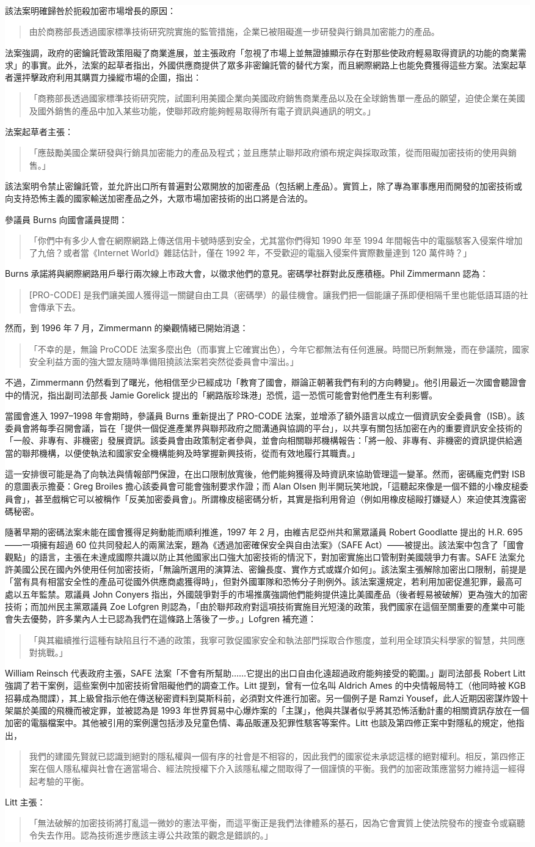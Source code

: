 該法案明確歸咎於扼殺加密市場增長的原因：

> 由於商務部長透過國家標準技術研究院實施的監管措施，企業已被阻礙進一步研發與行銷具加密能力的產品。

法案強調，政府的密鑰託管政策阻礙了商業進展，並主張政府「忽視了市場上並無證據顯示存在對那些使政府輕易取得資訊的功能的商業需求」的事實。此外，法案的起草者指出，外國供應商提供了眾多非密鑰託管的替代方案，而且網際網路上也能免費獲得這些方案。法案起草者還抨擊政府利用其購買力操縱市場的企圖，指出：

>「商務部長透過國家標準技術研究院，試圖利用美國企業向美國政府銷售商業產品以及在全球銷售單一產品的願望，迫使企業在美國及國外銷售的產品中加入某些功能，使聯邦政府能夠輕易取得所有電子資訊與通訊的明文。」

法案起草者主張：

> 「應鼓勵美國企業研發與行銷具加密能力的產品及程式；並且應禁止聯邦政府頒布規定與採取政策，從而阻礙加密技術的使用與銷售。」

該法案明令禁止密鑰託管，並允許出口所有普遍對公眾開放的加密產品（包括網上產品）。實質上，除了專為軍事應用而開發的加密技術或向支持恐怖主義的國家輸送加密產品之外，大眾市場加密技術的出口將是合法的。

參議員 Burns 向國會議員提問：

>「你們中有多少人會在網際網路上傳送信用卡號時感到安全，尤其當你們得知 1990 年至 1994 年間報告中的電腦駭客入侵案件增加了九倍？或者當《Internet World》雜誌估計，僅在 1992 年，不受歡迎的電腦入侵案件實際數量達到 120 萬件時？」

Burns 承諾將與網際網路用戶舉行兩次線上市政大會，以徵求他們的意見。密碼學社群對此反應積極。Phil Zimmermann 認為：

> [PRO-CODE] 是我們讓美國人獲得這一關鍵自由工具（密碼學）的最佳機會。讓我們把一個能讓子孫即便相隔千里也能低語耳語的社會傳承下去。

然而，到 1996 年 7 月，Zimmermann 的樂觀情緒已開始消退：

>「不幸的是，無論 ProCODE 法案多麼出色（而事實上它確實出色），今年它都無法有任何進展。時間已所剩無幾，而在參議院，國家安全利益方面的強大盟友隨時準備阻撓該法案若突然從委員會中溜出。」

不過，Zimmermann 仍然看到了曙光，他相信至少已經成功「教育了國會，辯論正朝著我們有利的方向轉變」。他引用最近一次國會聽證會中的情況，指出副司法部長 Jamie Gorelick 提出的「網路版珍珠港」恐慌，這一恐慌可能會對他們產生有利影響。

當國會進入 1997–1998 年會期時，參議員 Burns 重新提出了 PRO-CODE 法案，並增添了額外語言以成立一個資訊安全委員會（ISB）。該委員會將每季召開會議，旨在「提供一個促進產業界與聯邦政府之間溝通與協調的平台」，以共享有關包括加密在內的重要資訊安全技術的「一般、非專有、非機密」發展資訊。該委員會由政策制定者參與，並會向相關聯邦機構報告：「將一般、非專有、非機密的資訊提供給適當的聯邦機構，以便使執法和國家安全機構能夠及時掌握新興技術，從而有效地履行其職責。」

這一安排很可能是為了向執法與情報部門保證，在出口限制放寬後，他們能夠獲得及時資訊來協助管理這一變革。然而，密碼龐克們對 ISB 的意圖表示擔憂：Greg Broiles 擔心該委員會可能會強制要求作證；而 Alan Olsen 則半開玩笑地說，「這聽起來像是一個不錯的小橡皮槌委員會」，甚至戲稱它可以被稱作「反美加密委員會」。所謂橡皮槌密碼分析，其實是指利用脅迫（例如用橡皮槌毆打嫌疑人）來迫使其洩露密碼秘密。

隨著早期的密碼法案未能在國會獲得足夠動能而順利推進，1997 年 2 月，由維吉尼亞州共和黨眾議員 Robert Goodlatte 提出的 H.R. 695——一項擁有超過 60 位共同發起人的兩黨法案，題為《透過加密確保安全與自由法案》（SAFE Act）——被提出。該法案中包含了「國會觀點」的語言，主張在未達成國際共識以防止其他國家出口強大加密技術的情況下，對加密實施出口管制對美國競爭力有害。SAFE 法案允許美國公民在國內外使用任何加密技術，「無論所選用的演算法、密鑰長度、實作方式或媒介如何」。該法案主張解除加密出口限制，前提是「當有具有相當安全性的產品可從國外供應商處獲得時」，但對外國軍隊和恐怖分子則例外。該法案還規定，若利用加密促進犯罪，最高可處以五年監禁。眾議員 John Conyers 指出，外國競爭對手的市場推廣強調他們能夠提供遠比美國產品（後者輕易被破解）更為強大的加密技術；而加州民主黨眾議員 Zoe Lofgren 則認為，「由於聯邦政府對這項技術實施目光短淺的政策，我們國家在這個至關重要的產業中可能會失去優勢，許多業內人士已認為我們在這條路上落後了一步。」Lofgren 補充道：

> 「與其繼續推行這種有缺陷且行不通的政策，我寧可敦促國家安全和執法部門採取合作態度，並利用全球頂尖科學家的智慧，共同應對挑戰。」

William Reinsch 代表政府主張，SAFE 法案「不會有所幫助……它提出的出口自由化遠超過政府能夠接受的範圍。」副司法部長 Robert Litt 強調了若干案例，這些案例中加密技術曾阻礙他們的調查工作。Litt 提到，曾有一位名叫 Aldrich Ames 的中央情報局特工（他同時被 KGB 招募成為間諜），其上級曾指示他在傳送秘密資料到莫斯科前，必須對文件進行加密。另一個例子是 Ramzi Yousef，此人近期因密謀炸毀十架屬於美國的飛機而被定罪，並被認為是 1993 年世界貿易中心爆炸案的「主謀」，他與共謀者似乎將其恐怖活動計畫的相關資訊存放在一個加密的電腦檔案中。其他被引用的案例還包括涉及兒童色情、毒品販運及犯罪性駭客等案件。Litt 也談及第四修正案中對隱私的規定，他指出，

> 我們的建國先賢就已認識到絕對的隱私權與一個有序的社會是不相容的，因此我們的國家從未承認這樣的絕對權利。相反，第四修正案在個人隱私權與社會在適當場合、經法院授權下介入該隱私權之間取得了一個謹慎的平衡。我們的加密政策應當努力維持這一經得起考驗的平衡。

Litt 主張：

> 「無法破解的加密技術將打亂這一微妙的憲法平衡，而這平衡正是我們法律體系的基石，因為它會實質上使法院發布的搜查令或竊聽令失去作用。認為技術進步應該主導公共政策的觀念是錯誤的。」
